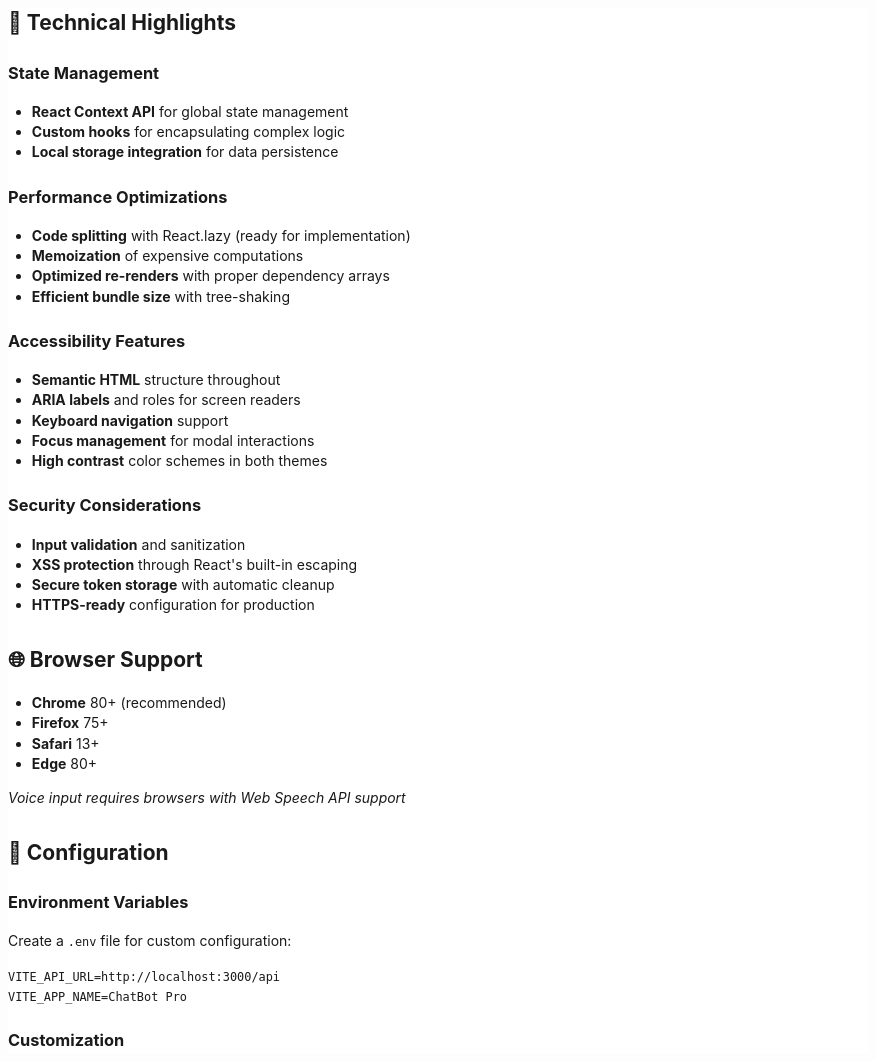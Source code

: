 ## 🎯 Technical Highlights

### State Management

- **React Context API** for global state management
- **Custom hooks** for encapsulating complex logic
- **Local storage integration** for data persistence

### Performance Optimizations

- **Code splitting** with React.lazy (ready for implementation)
- **Memoization** of expensive computations
- **Optimized re-renders** with proper dependency arrays
- **Efficient bundle size** with tree-shaking

### Accessibility Features

- **Semantic HTML** structure throughout
- **ARIA labels** and roles for screen readers
- **Keyboard navigation** support
- **Focus management** for modal interactions
- **High contrast** color schemes in both themes

### Security Considerations

- **Input validation** and sanitization
- **XSS protection** through React's built-in escaping
- **Secure token storage** with automatic cleanup
- **HTTPS-ready** configuration for production

## 🌐 Browser Support

- **Chrome** 80+ (recommended)
- **Firefox** 75+
- **Safari** 13+
- **Edge** 80+

_Voice input requires browsers with Web Speech API support_

## 🔧 Configuration

### Environment Variables

Create a `.env` file for custom configuration:

```env
VITE_API_URL=http://localhost:3000/api
VITE_APP_NAME=ChatBot Pro
```

### Customization
